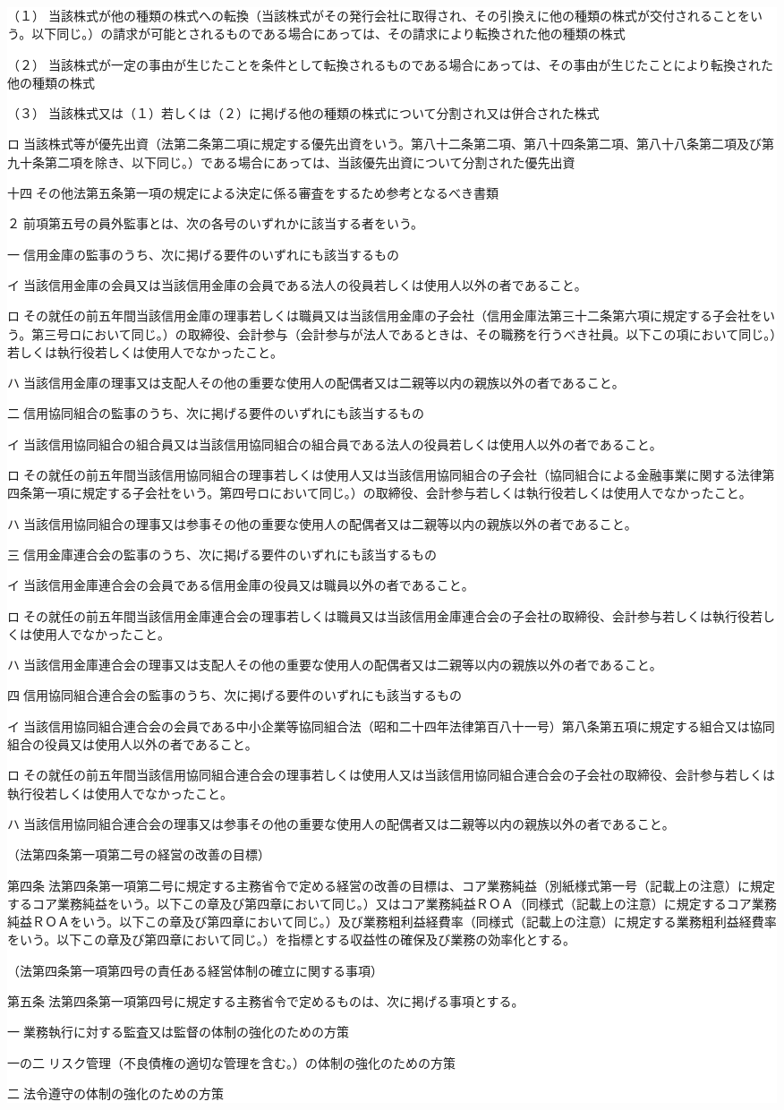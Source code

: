（１） 当該株式が他の種類の株式への転換（当該株式がその発行会社に取得され、その引換えに他の種類の株式が交付されることをいう。以下同じ。）の請求が可能とされるものである場合にあっては、その請求により転換された他の種類の株式

（２） 当該株式が一定の事由が生じたことを条件として転換されるものである場合にあっては、その事由が生じたことにより転換された他の種類の株式

（３） 当該株式又は（１）若しくは（２）に掲げる他の種類の株式について分割され又は併合された株式

ロ 当該株式等が優先出資（法第二条第二項に規定する優先出資をいう。第八十二条第二項、第八十四条第二項、第八十八条第二項及び第九十条第二項を除き、以下同じ。）である場合にあっては、当該優先出資について分割された優先出資

十四 その他法第五条第一項の規定による決定に係る審査をするため参考となるべき書類

２ 前項第五号の員外監事とは、次の各号のいずれかに該当する者をいう。

一 信用金庫の監事のうち、次に掲げる要件のいずれにも該当するもの

イ 当該信用金庫の会員又は当該信用金庫の会員である法人の役員若しくは使用人以外の者であること。

ロ その就任の前五年間当該信用金庫の理事若しくは職員又は当該信用金庫の子会社（信用金庫法第三十二条第六項に規定する子会社をいう。第三号ロにおいて同じ。）の取締役、会計参与（会計参与が法人であるときは、その職務を行うべき社員。以下この項において同じ。）若しくは執行役若しくは使用人でなかったこと。

ハ 当該信用金庫の理事又は支配人その他の重要な使用人の配偶者又は二親等以内の親族以外の者であること。

二 信用協同組合の監事のうち、次に掲げる要件のいずれにも該当するもの

イ 当該信用協同組合の組合員又は当該信用協同組合の組合員である法人の役員若しくは使用人以外の者であること。

ロ その就任の前五年間当該信用協同組合の理事若しくは使用人又は当該信用協同組合の子会社（協同組合による金融事業に関する法律第四条第一項に規定する子会社をいう。第四号ロにおいて同じ。）の取締役、会計参与若しくは執行役若しくは使用人でなかったこと。

ハ 当該信用協同組合の理事又は参事その他の重要な使用人の配偶者又は二親等以内の親族以外の者であること。

三 信用金庫連合会の監事のうち、次に掲げる要件のいずれにも該当するもの

イ 当該信用金庫連合会の会員である信用金庫の役員又は職員以外の者であること。

ロ その就任の前五年間当該信用金庫連合会の理事若しくは職員又は当該信用金庫連合会の子会社の取締役、会計参与若しくは執行役若しくは使用人でなかったこと。

ハ 当該信用金庫連合会の理事又は支配人その他の重要な使用人の配偶者又は二親等以内の親族以外の者であること。

四 信用協同組合連合会の監事のうち、次に掲げる要件のいずれにも該当するもの

イ 当該信用協同組合連合会の会員である中小企業等協同組合法（昭和二十四年法律第百八十一号）第八条第五項に規定する組合又は協同組合の役員又は使用人以外の者であること。

ロ その就任の前五年間当該信用協同組合連合会の理事若しくは使用人又は当該信用協同組合連合会の子会社の取締役、会計参与若しくは執行役若しくは使用人でなかったこと。

ハ 当該信用協同組合連合会の理事又は参事その他の重要な使用人の配偶者又は二親等以内の親族以外の者であること。

（法第四条第一項第二号の経営の改善の目標）

第四条 法第四条第一項第二号に規定する主務省令で定める経営の改善の目標は、コア業務純益（別紙様式第一号（記載上の注意）に規定するコア業務純益をいう。以下この章及び第四章において同じ。）又はコア業務純益ＲＯＡ（同様式（記載上の注意）に規定するコア業務純益ＲＯＡをいう。以下この章及び第四章において同じ。）及び業務粗利益経費率（同様式（記載上の注意）に規定する業務粗利益経費率をいう。以下この章及び第四章において同じ。）を指標とする収益性の確保及び業務の効率化とする。

（法第四条第一項第四号の責任ある経営体制の確立に関する事項）

第五条 法第四条第一項第四号に規定する主務省令で定めるものは、次に掲げる事項とする。

一 業務執行に対する監査又は監督の体制の強化のための方策

一の二 リスク管理（不良債権の適切な管理を含む。）の体制の強化のための方策

二 法令遵守の体制の強化のための方策
